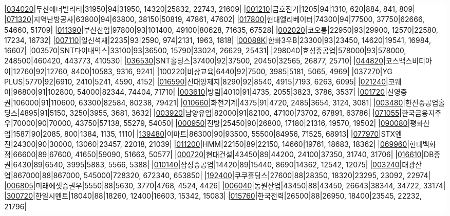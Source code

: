 |[034020](https://finance.daum.net/quotes/A034020)|두산에너빌리티|31950|94|31950, 14320|25832, 22743, 21609|
|[001210](https://finance.daum.net/quotes/A001210)|금호전기|1205|94|1310, 620|884, 841, 809|
|[071320](https://finance.daum.net/quotes/A071320)|지역난방공사|63800|94|63800, 38150|50819, 47861, 47602|
|[017800](https://finance.daum.net/quotes/A017800)|현대엘리베이터|74300|94|77500, 37750|62666, 54660, 51709|
|[011390](https://finance.daum.net/quotes/A011390)|부산산업|97800|93|101400, 49100|80628, 71635, 67528|
|[002020](https://finance.daum.net/quotes/A002020)|코오롱|22950|93|29900, 12570|22580, 17234, 16732|
|[007110](https://finance.daum.net/quotes/A007110)|일신석재|2235|93|2590, 974|2131, 1963, 1818|
|[00088K](https://finance.daum.net/quotes/A00088K)|한화3우B|23300|93|23450, 14620|19541, 16984, 16607|
|[003570](https://finance.daum.net/quotes/A003570)|SNT다이내믹스|33100|93|36500, 15790|33024, 26629, 25431|
|[298040](https://finance.daum.net/quotes/A298040)|효성중공업|578000|93|578000, 248500|460420, 443773, 410530|
|[036530](https://finance.daum.net/quotes/A036530)|SNT홀딩스|37400|92|37500, 20450|32565, 26877, 25710|
|[044820](https://finance.daum.net/quotes/A044820)|코스맥스비티아이|12760|92|12760, 8400|10583, 9316, 9241|
|[100220](https://finance.daum.net/quotes/A100220)|비상교육|6440|92|7500, 3985|5181, 5065, 4969|
|[037270](https://finance.daum.net/quotes/A037270)|YG PLUS|5770|92|6910, 2410|5241, 4590, 4152|
|[016590](https://finance.daum.net/quotes/A016590)|신대양제지|8290|92|8540, 4915|7193, 6263, 6095|
|[021240](https://finance.daum.net/quotes/A021240)|코웨이|96800|91|102800, 54000|82344, 74404, 71710|
|[003610](https://finance.daum.net/quotes/A003610)|방림|4010|91|4735, 2055|3823, 3786, 3537|
|[001720](https://finance.daum.net/quotes/A001720)|신영증권|106000|91|110600, 63300|82584, 80238, 79421|
|[010660](https://finance.daum.net/quotes/A010660)|화천기계|4375|91|4720, 2485|3654, 3124, 3081|
|[003480](https://finance.daum.net/quotes/A003480)|한진중공업홀딩스|4895|91|5150, 3250|3955, 3681, 3632|
|[003920](https://finance.daum.net/quotes/A003920)|남양유업|82000|91|82100, 47100|73702, 67891, 63786|
|[071055](https://finance.daum.net/quotes/A071055)|한국금융지주우|70000|90|70000, 43750|57138, 55279, 54050|
|[000950](https://finance.daum.net/quotes/A000950)|전방|25450|90|26800, 17180|21316, 19570, 19502|
|[090080](https://finance.daum.net/quotes/A090080)|평화산업|1587|90|2085, 800|1384, 1135, 1110|
|[139480](https://finance.daum.net/quotes/A139480)|이마트|86300|90|93500, 55500|84956, 71525, 68913|
|[077970](https://finance.daum.net/quotes/A077970)|STX엔진|24300|90|30000, 13060|23457, 22018, 21039|
|[011200](https://finance.daum.net/quotes/A011200)|HMM|22150|89|22150, 14660|19761, 18683, 18362|
|[069960](https://finance.daum.net/quotes/A069960)|현대백화점|66600|89|67600, 41650|59090, 51663, 50577|
|[000720](https://finance.daum.net/quotes/A000720)|현대건설|43450|89|44200, 24100|37350, 31740, 31706|
|[016610](https://finance.daum.net/quotes/A016610)|DB증권|6430|89|6540, 3995|5883, 5566, 5388|
|[010140](https://finance.daum.net/quotes/A010140)|삼성중공업|14420|89|15440, 8690|14362, 12542, 12075|
|[003240](https://finance.daum.net/quotes/A003240)|태광산업|867000|88|867000, 545000|728320, 672340, 653850|
|[192400](https://finance.daum.net/quotes/A192400)|쿠쿠홀딩스|27600|88|28350, 18320|23295, 23092, 22974|
|[006805](https://finance.daum.net/quotes/A006805)|미래에셋증권우|5550|88|5630, 3770|4768, 4524, 4426|
|[006040](https://finance.daum.net/quotes/A006040)|동원산업|43450|88|43450, 26643|38344, 34722, 33174|
|[300720](https://finance.daum.net/quotes/A300720)|한일시멘트|18040|88|18260, 12400|16603, 15342, 15083|
|[015760](https://finance.daum.net/quotes/A015760)|한국전력|26500|88|26950, 18400|23545, 22232, 21796|